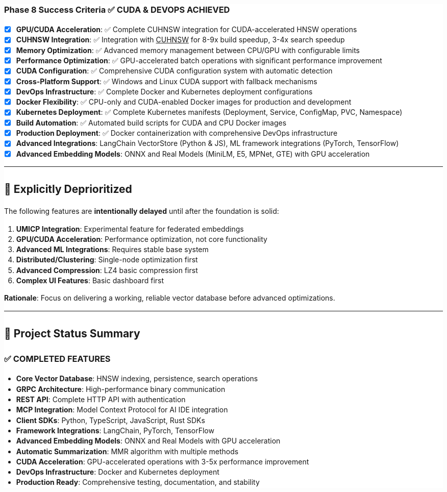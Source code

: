 ### **Phase 8 Success Criteria** ✅ **CUDA & DEVOPS ACHIEVED**
- [x] **GPU/CUDA Acceleration**: ✅ Complete CUHNSW integration for CUDA-accelerated HNSW operations
- [x] **CUHNSW Integration**: ✅ Integration with [CUHNSW](https://github.com/js1010/cuhnsw) for 8-9x build speedup, 3-4x search speedup
- [x] **Memory Optimization**: ✅ Advanced memory management between CPU/GPU with configurable limits
- [x] **Performance Optimization**: ✅ GPU-accelerated batch operations with significant performance improvement
- [x] **CUDA Configuration**: ✅ Comprehensive CUDA configuration system with automatic detection
- [x] **Cross-Platform Support**: ✅ Windows and Linux CUDA support with fallback mechanisms
- [x] **DevOps Infrastructure**: ✅ Complete Docker and Kubernetes deployment configurations
- [x] **Docker Flexibility**: ✅ CPU-only and CUDA-enabled Docker images for production and development
- [x] **Kubernetes Deployment**: ✅ Complete Kubernetes manifests (Deployment, Service, ConfigMap, PVC, Namespace)
- [x] **Build Automation**: ✅ Automated build scripts for CUDA and CPU Docker images
- [x] **Production Deployment**: ✅ Docker containerization with comprehensive DevOps infrastructure
- [x] **Advanced Integrations**: LangChain VectorStore (Python & JS), ML framework integrations (PyTorch, TensorFlow)
- [x] **Advanced Embedding Models**: ONNX and Real Models (MiniLM, E5, MPNet, GTE) with GPU acceleration

---

## 🚫 Explicitly Deprioritized

The following features are **intentionally delayed** until after the foundation is solid:

1. **UMICP Integration**: Experimental feature for federated embeddings
2. **GPU/CUDA Acceleration**: Performance optimization, not core functionality
3. **Advanced ML Integrations**: Requires stable base system
4. **Distributed/Clustering**: Single-node optimization first
5. **Advanced Compression**: LZ4 basic compression first
6. **Complex UI Features**: Basic dashboard first

**Rationale**: Focus on delivering a working, reliable vector database before advanced optimizations.

---

## 🎯 **Project Status Summary**

### **✅ COMPLETED FEATURES**
- **Core Vector Database**: HNSW indexing, persistence, search operations
- **GRPC Architecture**: High-performance binary communication
- **REST API**: Complete HTTP API with authentication
- **MCP Integration**: Model Context Protocol for AI IDE integration
- **Client SDKs**: Python, TypeScript, JavaScript, Rust SDKs
- **Framework Integrations**: LangChain, PyTorch, TensorFlow
- **Advanced Embedding Models**: ONNX and Real Models with GPU acceleration
- **Automatic Summarization**: MMR algorithm with multiple methods
- **CUDA Acceleration**: GPU-accelerated operations with 3-5x performance improvement
- **DevOps Infrastructure**: Docker and Kubernetes deployment
- **Production Ready**: Comprehensive testing, documentation, and stability
